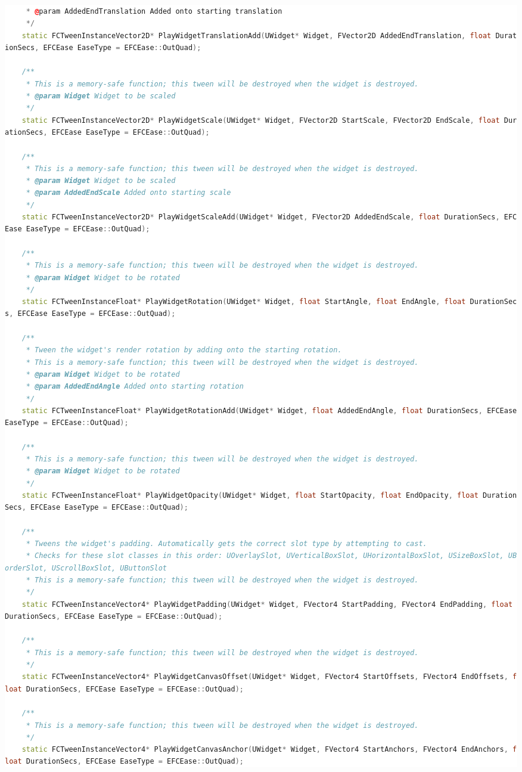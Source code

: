 ```c++
	 * @param AddedEndTranslation Added onto starting translation
	 */
	static FCTweenInstanceVector2D* PlayWidgetTranslationAdd(UWidget* Widget, FVector2D AddedEndTranslation, float DurationSecs, EFCEase EaseType = EFCEase::OutQuad);

	/**
	 * This is a memory-safe function; this tween will be destroyed when the widget is destroyed.
	 * @param Widget Widget to be scaled
	 */
	static FCTweenInstanceVector2D* PlayWidgetScale(UWidget* Widget, FVector2D StartScale, FVector2D EndScale, float DurationSecs, EFCEase EaseType = EFCEase::OutQuad);

	/**
	 * This is a memory-safe function; this tween will be destroyed when the widget is destroyed.
	 * @param Widget Widget to be scaled
	 * @param AddedEndScale Added onto starting scale
	 */
	static FCTweenInstanceVector2D* PlayWidgetScaleAdd(UWidget* Widget, FVector2D AddedEndScale, float DurationSecs, EFCEase EaseType = EFCEase::OutQuad);

	/**
	 * This is a memory-safe function; this tween will be destroyed when the widget is destroyed.
	 * @param Widget Widget to be rotated
	 */
	static FCTweenInstanceFloat* PlayWidgetRotation(UWidget* Widget, float StartAngle, float EndAngle, float DurationSecs, EFCEase EaseType = EFCEase::OutQuad);

	/**
	 * Tween the widget's render rotation by adding onto the starting rotation.
	 * This is a memory-safe function; this tween will be destroyed when the widget is destroyed.
	 * @param Widget Widget to be rotated
	 * @param AddedEndAngle Added onto starting rotation
	 */
	static FCTweenInstanceFloat* PlayWidgetRotationAdd(UWidget* Widget, float AddedEndAngle, float DurationSecs, EFCEase EaseType = EFCEase::OutQuad);

	/**
	 * This is a memory-safe function; this tween will be destroyed when the widget is destroyed.
	 * @param Widget Widget to be rotated
	 */
	static FCTweenInstanceFloat* PlayWidgetOpacity(UWidget* Widget, float StartOpacity, float EndOpacity, float DurationSecs, EFCEase EaseType = EFCEase::OutQuad);

	/**
	 * Tweens the widget's padding. Automatically gets the correct slot type by attempting to cast.
	 * Checks for these slot classes in this order: UOverlaySlot, UVerticalBoxSlot, UHorizontalBoxSlot, USizeBoxSlot, UBorderSlot, UScrollBoxSlot, UButtonSlot
	 * This is a memory-safe function; this tween will be destroyed when the widget is destroyed.
	 */
	static FCTweenInstanceVector4* PlayWidgetPadding(UWidget* Widget, FVector4 StartPadding, FVector4 EndPadding, float DurationSecs, EFCEase EaseType = EFCEase::OutQuad);

	/**
	 * This is a memory-safe function; this tween will be destroyed when the widget is destroyed.
	 */
	static FCTweenInstanceVector4* PlayWidgetCanvasOffset(UWidget* Widget, FVector4 StartOffsets, FVector4 EndOffsets, float DurationSecs, EFCEase EaseType = EFCEase::OutQuad);

	/**
	 * This is a memory-safe function; this tween will be destroyed when the widget is destroyed.
	 */
	static FCTweenInstanceVector4* PlayWidgetCanvasAnchor(UWidget* Widget, FVector4 StartAnchors, FVector4 EndAnchors, float DurationSecs, EFCEase EaseType = EFCEase::OutQuad);
```